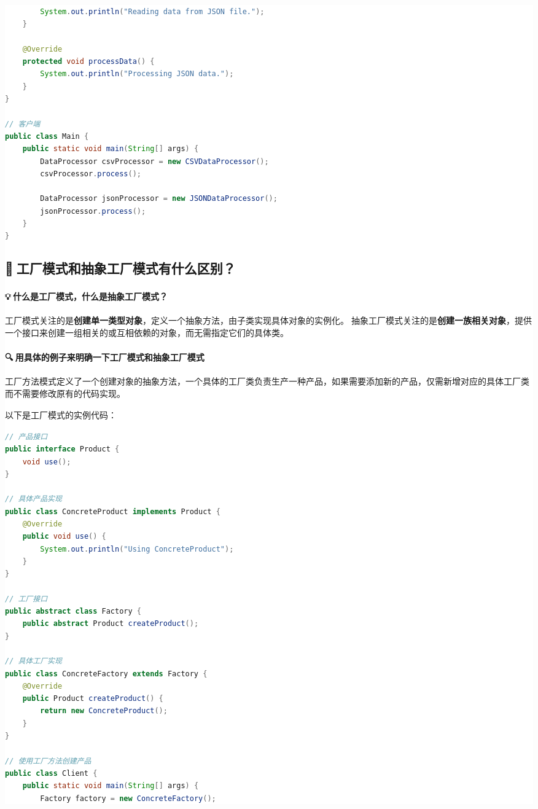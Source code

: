 ```java
        System.out.println("Reading data from JSON file.");
    }

    @Override
    protected void processData() {
        System.out.println("Processing JSON data.");
    }
}

// 客户端
public class Main {
    public static void main(String[] args) {
        DataProcessor csvProcessor = new CSVDataProcessor();
        csvProcessor.process();

        DataProcessor jsonProcessor = new JSONDataProcessor();
        jsonProcessor.process();
    }
}
```

## 🚀 工厂模式和抽象工厂模式有什么区别？

#### 💡 什么是工厂模式，什么是抽象工厂模式？

工厂模式关注的是**创建单一类型对象**，定义一个抽象方法，由子类实现具体对象的实例化。
抽象工厂模式关注的是**创建一族相关对象**，提供一个接口来创建一组相关的或互相依赖的对象，而无需指定它们的具体类。

#### 🔍 用具体的例子来明确一下工厂模式和抽象工厂模式

工厂方法模式定义了一个创建对象的抽象方法，一个具体的工厂类负责生产一种产品，如果需要添加新的产品，仅需新增对应的具体工厂类而不需要修改原有的代码实现。

以下是工厂模式的实例代码：
```java
// 产品接口
public interface Product {
    void use();
}

// 具体产品实现
public class ConcreteProduct implements Product {
    @Override
    public void use() {
        System.out.println("Using ConcreteProduct");
    }
}

// 工厂接口
public abstract class Factory {
    public abstract Product createProduct();
}

// 具体工厂实现
public class ConcreteFactory extends Factory {
    @Override
    public Product createProduct() {
        return new ConcreteProduct();
    }
}

// 使用工厂方法创建产品
public class Client {
    public static void main(String[] args) {
        Factory factory = new ConcreteFactory();
```